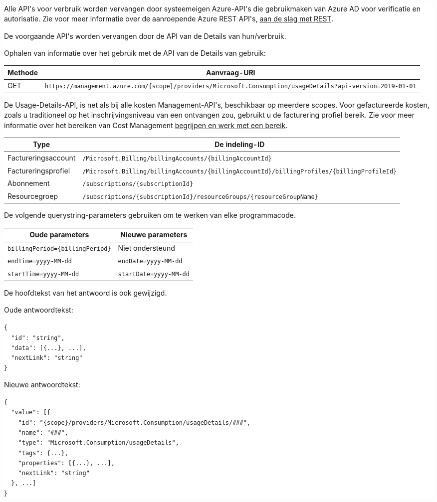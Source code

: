 Alle API's voor verbruik worden vervangen door systeemeigen Azure-API's die gebruikmaken van Azure AD voor verificatie en autorisatie. Zie voor meer informatie over de aanroepende Azure REST API's, [aan de slag met REST](/rest/api/azure/#create-the-request).

De voorgaande API's worden vervangen door de API van de Details van hun/verbruik.

Ophalen van informatie over het gebruik met de API van de Details van gebruik:

| Methode | Aanvraag-URI |
| --- | --- |
| GET | `https://management.azure.com/{scope}/providers/Microsoft.Consumption/usageDetails?api-version=2019-01-01` |

De Usage-Details-API, is net als bij alle kosten Management-API's, beschikbaar op meerdere scopes. Voor gefactureerde kosten, zoals u traditioneel op het inschrijvingsniveau van een ontvangen zou, gebruikt u de facturering profiel bereik.  Zie voor meer informatie over het bereiken van Cost Management [begrijpen en werk met een bereik](understand-work-scopes.md).

| Type | De indeling-ID |
| --- | --- |
| Factureringsaccount | `/Microsoft.Billing/billingAccounts/{billingAccountId}` |
| Factureringsprofiel | `/Microsoft.Billing/billingAccounts/{billingAccountId}/billingProfiles/{billingProfileId}` |
| Abonnement | `/subscriptions/{subscriptionId}` |
| Resourcegroep | `/subscriptions/{subscriptionId}/resourceGroups/{resourceGroupName}` |

De volgende querystring-parameters gebruiken om te werken van elke programmacode.

| Oude parameters | Nieuwe parameters |
| --- | --- |
| `billingPeriod={billingPeriod}` | Niet ondersteund |
| `endTime=yyyy-MM-dd` | `endDate=yyyy-MM-dd` |
| `startTime=yyyy-MM-dd` | `startDate=yyyy-MM-dd` |

De hoofdtekst van het antwoord is ook gewijzigd.

Oude antwoordtekst:

```
{
  "id": "string",
  "data": [{...}, ...],
  "nextLink": "string"
}
```

Nieuwe antwoordtekst:

```
{
  "value": [{
    "id": "{scope}/providers/Microsoft.Consumption/usageDetails/###",
    "name": "###",
    "type": "Microsoft.Consumption/usageDetails",
    "tags": {...},
    "properties": [{...}, ...],
    "nextLink": "string"
  }, ...]
}
```
